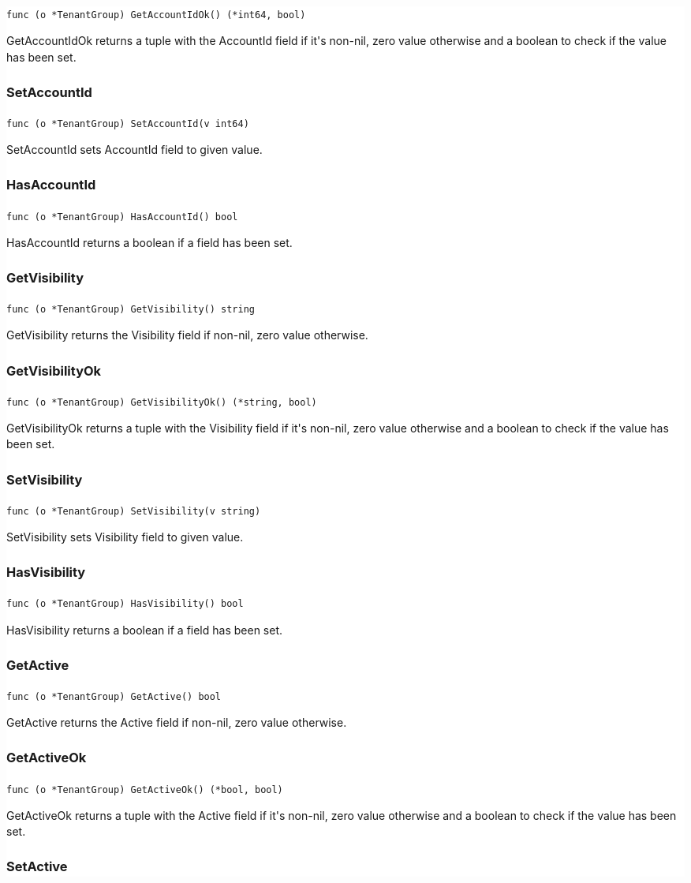 `func (o *TenantGroup) GetAccountIdOk() (*int64, bool)`

GetAccountIdOk returns a tuple with the AccountId field if it's non-nil, zero value otherwise
and a boolean to check if the value has been set.

### SetAccountId

`func (o *TenantGroup) SetAccountId(v int64)`

SetAccountId sets AccountId field to given value.

### HasAccountId

`func (o *TenantGroup) HasAccountId() bool`

HasAccountId returns a boolean if a field has been set.

### GetVisibility

`func (o *TenantGroup) GetVisibility() string`

GetVisibility returns the Visibility field if non-nil, zero value otherwise.

### GetVisibilityOk

`func (o *TenantGroup) GetVisibilityOk() (*string, bool)`

GetVisibilityOk returns a tuple with the Visibility field if it's non-nil, zero value otherwise
and a boolean to check if the value has been set.

### SetVisibility

`func (o *TenantGroup) SetVisibility(v string)`

SetVisibility sets Visibility field to given value.

### HasVisibility

`func (o *TenantGroup) HasVisibility() bool`

HasVisibility returns a boolean if a field has been set.

### GetActive

`func (o *TenantGroup) GetActive() bool`

GetActive returns the Active field if non-nil, zero value otherwise.

### GetActiveOk

`func (o *TenantGroup) GetActiveOk() (*bool, bool)`

GetActiveOk returns a tuple with the Active field if it's non-nil, zero value otherwise
and a boolean to check if the value has been set.

### SetActive
